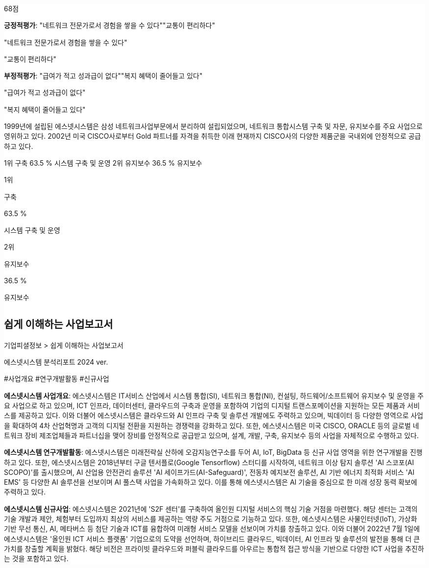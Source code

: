 68점

**긍정적평가**: "네트워크 전문가로서 경험을 쌓을 수 있다""교통이 편리하다"

"네트워크 전문가로서 경험을 쌓을 수 있다"

"교통이 편리하다"

**부정적평가**: "급여가 적고 성과급이 없다""복지 혜택이 줄어들고 있다"

"급여가 적고 성과급이 없다"

"복지 혜택이 줄어들고 있다"

1999년에 설립된 에스넷시스템은 삼성 네트워크사업부문에서 분리하여 설립되었으며, 네트워크 통합시스템 구축 및 자문, 유지보수를 주요 사업으로 영위하고 있다. 2002년 미국 CISCO사로부터 Gold 파트너를 자격을 취득한 이래 현재까지 CISCO사의 다양한 제품군을 국내외에 안정적으로 공급하고 있다.

1위 구축 63.5 % 시스템 구축 및 운영
2위 유지보수 36.5 % 유지보수

1위

구축

63.5 %

시스템 구축 및 운영

2위

유지보수

36.5 %

유지보수

## 쉽게 이해하는 사업보고서

기업피셜정보 > 쉽게 이해하는 사업보고서

에스넷시스템 분석리포트 2024 ver.

#사업개요 #연구개발활동 #신규사업

**에스넷시스템 사업개요**: 에스넷시스템은 IT서비스 산업에서 시스템 통합(SI), 네트워크 통합(NI), 컨설팅, 하드웨어/소프트웨어 유지보수 및 운영을 주요 사업으로 하고 있으며, ICT 인프라, 데이터센터, 클라우드의 구축과 운영을 포함하여 기업의 디지털 트랜스포메이션을 지원하는 모든 제품과 서비스를 제공하고 있다. 이와 더불어 에스넷시스템은 클라우드와 AI 인프라 구축 및 솔루션 개발에도 주력하고 있으며, 빅데이터 등 다양한 영역으로 사업을  확대하여 4차 산업혁명과 고객의 디지털 전환을 지원하는 경쟁력을 강화하고 있다. 또한, 에스넷시스템은 미국 CISCO, ORACLE 등의 글로벌 네트워크 장비 제조업체들과 파트너십을 맺어 장비를 안정적으로 공급받고 있으며, 설계, 개발, 구축, 유지보수 등의 사업을 자체적으로 수행하고 있다.

**에스넷시스템 연구개발활동**: 에스넷시스템은 미래전략실 산하에 오감지능연구소를 두어 AI, IoT, BigData 등 신규 사업 영역을 위한 연구개발을 진행하고 있다. 또한, 에스넷시스템은 2018년부터 구글 텐서플로(Google Tensorflow) 스터디를 시작하여, 네트워크 이상 탐지 솔루션 'AI 스코포(AI SCOPO)'를 출시했으며, AI 산업용 안전관리 솔루션 'AI 세이프가드(AI-Safeguard)', 전동차 예지보전 솔루션, AI 기반 에너지 최적화 서비스 'AI EMS' 등 다양한 AI 솔루션을 선보이며 AI 풀스택 사업을 가속화하고 있다. 이를 통해 에스넷시스템은 AI 기술을 중심으로 한 미래 성장 동력 확보에 주력하고 있다.

**에스넷시스템 신규사업**: 에스넷시스템은 2021년에 'S2F 센터'를 구축하여 올인원 디지털 서비스의 핵심 기술 거점을 마련했다. 해당 센터는 고객의 기술 개발과 제안, 체험부터 도입까지 최상의 서비스를 제공하는 역량 주도 거점으로 기능하고 있다. 또한, 에스넷시스템은 사물인터넷(IoT), 가상화 기반 무선 통신, AI, 메타버스 등 첨단 기술과 ICT를 융합하여 미래형 서비스 모델을 선보이며 가치를 창출하고 있다. 이와 더불어 2022년 7월 1일에 에스넷시스템은 '올인원 ICT 서비스 플랫폼' 기업으로의 도약을 선언하며, 하이브리드 클라우드, 빅데이터, AI 인프라 및 솔루션의 발전을 통해 더 큰 가치를 창출할 계획을 밝혔다. 해당 비전은 프라이빗 클라우드와 퍼블릭 클라우드를 아우르는 통합적 접근 방식을 기반으로 다양한 ICT 사업을 추진하는 것을 포함하고 있다.

